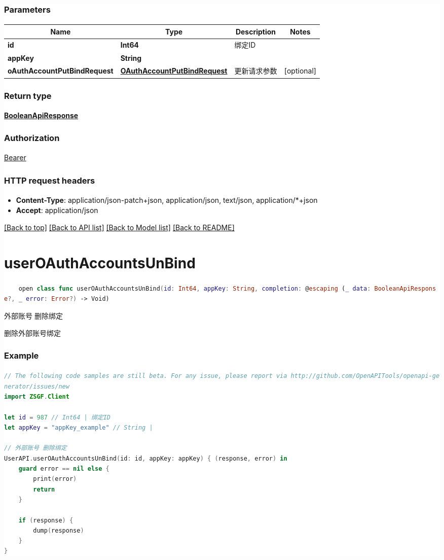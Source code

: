 ### Parameters

Name | Type | Description  | Notes
------------- | ------------- | ------------- | -------------
 **id** | **Int64** | 绑定ID | 
 **appKey** | **String** |  | 
 **oAuthAccountPutBindRequest** | [**OAuthAccountPutBindRequest**](OAuthAccountPutBindRequest.md) | 更新请求参数 | [optional] 

### Return type

[**BooleanApiResponse**](BooleanApiResponse.md)

### Authorization

[Bearer](../README.md#Bearer)

### HTTP request headers

 - **Content-Type**: application/json-patch+json, application/json, text/json, application/*+json
 - **Accept**: application/json

[[Back to top]](#) [[Back to API list]](../README.md#documentation-for-api-endpoints) [[Back to Model list]](../README.md#documentation-for-models) [[Back to README]](../README.md)

# **userOAuthAccountsUnBind**
```swift
    open class func userOAuthAccountsUnBind(id: Int64, appKey: String, completion: @escaping (_ data: BooleanApiResponse?, _ error: Error?) -> Void)
```

外部账号 删除绑定

删除外部账号绑定

### Example
```swift
// The following code samples are still beta. For any issue, please report via http://github.com/OpenAPITools/openapi-generator/issues/new
import ZSGF.Client

let id = 987 // Int64 | 绑定ID
let appKey = "appKey_example" // String | 

// 外部账号 删除绑定
UserAPI.userOAuthAccountsUnBind(id: id, appKey: appKey) { (response, error) in
    guard error == nil else {
        print(error)
        return
    }

    if (response) {
        dump(response)
    }
}
```
